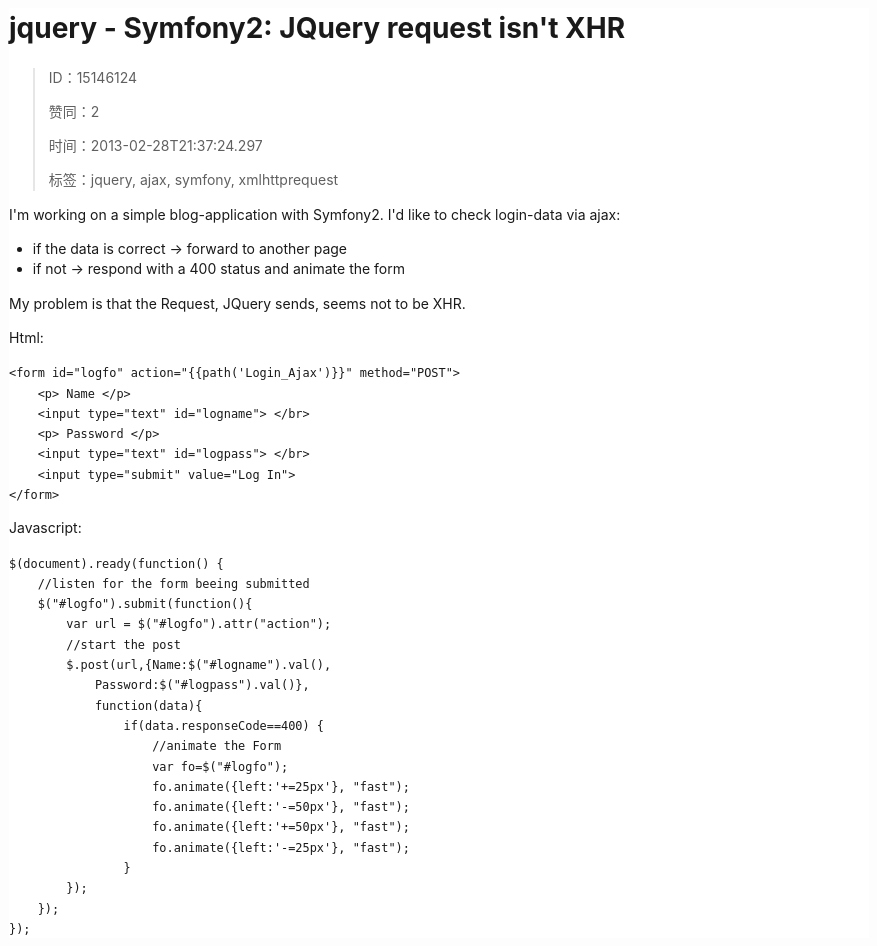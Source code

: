 # jquery - Symfony2: JQuery request isn't XHR

> ID：15146124
> 
> 赞同：2
> 
> 时间：2013-02-28T21:37:24.297
> 
> 标签：jquery, ajax, symfony, xmlhttprequest

I'm working on a simple blog-application with Symfony2.
I'd like to check login-data via ajax:

*   if the data is correct -> forward to another page
*   if not -> respond with a 400 status and animate the form

My problem is that the Request, JQuery sends, seems not to be XHR.

Html:

```
<form id="logfo" action="{{path('Login_Ajax')}}" method="POST">
    <p> Name </p>
    <input type="text" id="logname"> </br>
    <p> Password </p>
    <input type="text" id="logpass"> </br>
    <input type="submit" value="Log In">
</form> 
```

Javascript:

```
$(document).ready(function() {
    //listen for the form beeing submitted
    $("#logfo").submit(function(){
        var url = $("#logfo").attr("action");
        //start the post
        $.post(url,{Name:$("#logname").val(),
            Password:$("#logpass").val()}, 
            function(data){
                if(data.responseCode==400) {
                    //animate the Form
                    var fo=$("#logfo");
                    fo.animate({left:'+=25px'}, "fast");
                    fo.animate({left:'-=50px'}, "fast");
                    fo.animate({left:'+=50px'}, "fast");
                    fo.animate({left:'-=25px'}, "fast");
                }
        });
    }); 
}); 
```
